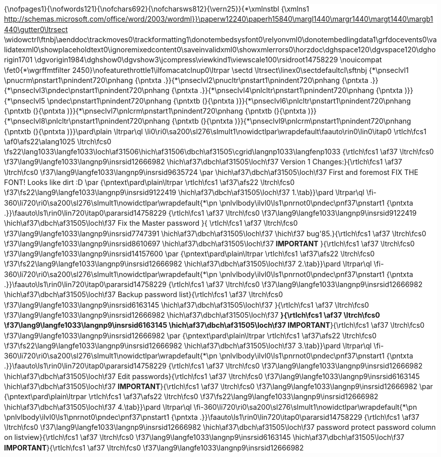 {\nofpages1}{\nofwords121}{\nofchars692}{\nofcharsws812}{\vern25}}{\*\xmlnstbl {\xmlns1 http://schemas.microsoft.com/office/word/2003/wordml}}\paperw12240\paperh15840\margl1440\margr1440\margt1440\margb1440\gutter0\ltrsect 
\widowctrl\ftnbj\aenddoc\trackmoves0\trackformatting1\donotembedsysfont0\relyonvml0\donotembedlingdata1\grfdocevents0\validatexml0\showplaceholdtext0\ignoremixedcontent0\saveinvalidxml0\showxmlerrors0\horzdoc\dghspace120\dgvspace120\dghorigin1701
\dgvorigin1984\dghshow0\dgvshow3\jcompress\viewkind1\viewscale100\rsidroot14758229 \nouicompat \fet0{\*\wgrffmtfilter 2450}\nofeaturethrottle1\ilfomacatclnup0\ltrpar \sectd \ltrsect\linex0\sectdefaultcl\sftnbj {\*\pnseclvl1
\pnucrm\pnstart1\pnindent720\pnhang {\pntxta .}}{\*\pnseclvl2\pnucltr\pnstart1\pnindent720\pnhang {\pntxta .}}{\*\pnseclvl3\pndec\pnstart1\pnindent720\pnhang {\pntxta .}}{\*\pnseclvl4\pnlcltr\pnstart1\pnindent720\pnhang {\pntxta )}}{\*\pnseclvl5
\pndec\pnstart1\pnindent720\pnhang {\pntxtb (}{\pntxta )}}{\*\pnseclvl6\pnlcltr\pnstart1\pnindent720\pnhang {\pntxtb (}{\pntxta )}}{\*\pnseclvl7\pnlcrm\pnstart1\pnindent720\pnhang {\pntxtb (}{\pntxta )}}{\*\pnseclvl8\pnlcltr\pnstart1\pnindent720\pnhang 
{\pntxtb (}{\pntxta )}}{\*\pnseclvl9\pnlcrm\pnstart1\pnindent720\pnhang {\pntxtb (}{\pntxta )}}\pard\plain \ltrpar\ql \li0\ri0\sa200\sl276\slmult1\nowidctlpar\wrapdefault\faauto\rin0\lin0\itap0 \rtlch\fcs1 \af0\afs22\alang1025 \ltrch\fcs0 
\fs22\lang1033\langfe1033\loch\af31506\hich\af31506\dbch\af31505\cgrid\langnp1033\langfenp1033 {\rtlch\fcs1 \af37 \ltrch\fcs0 \f37\lang9\langfe1033\langnp9\insrsid12666982 \hich\af37\dbch\af31505\loch\f37 Version 1 Changes:}{\rtlch\fcs1 \af37 \ltrch\fcs0 
\f37\lang9\langfe1033\langnp9\insrsid9635724 
\par \hich\af37\dbch\af31505\loch\f37 First and foremost FIX THE FONT! Looks like dirt :D
\par {\pntext\pard\plain\ltrpar \rtlch\fcs1 \af37\afs22 \ltrch\fcs0 \f37\fs22\lang9\langfe1033\langnp9\insrsid9122419 \hich\af37\dbch\af31505\loch\f37 1.\tab}}\pard \ltrpar\ql \fi-360\li720\ri0\sa200\sl276\slmult1\nowidctlpar\wrapdefault{\*\pn 
\pnlvlbody\ilvl0\ls1\pnrnot0\pndec\pnf37\pnstart1 {\pntxta .}}\faauto\ls1\rin0\lin720\itap0\pararsid14758229 {\rtlch\fcs1 \af37 \ltrch\fcs0 \f37\lang9\langfe1033\langnp9\insrsid9122419 \hich\af37\dbch\af31505\loch\f37 Fix the Master password }{
\rtlch\fcs1 \af37 \ltrch\fcs0 \f37\lang9\langfe1033\langnp9\insrsid7747391 \hich\af37\dbch\af31505\loch\f37 \hich\f37 bug\'85.}{\rtlch\fcs1 \af37 \ltrch\fcs0 \f37\lang9\langfe1033\langnp9\insrsid8610697 \hich\af37\dbch\af31505\loch\f37   ****IMPORTANT****
}{\rtlch\fcs1 \af37 \ltrch\fcs0 \f37\lang9\langfe1033\langnp9\insrsid14157600 
\par {\pntext\pard\plain\ltrpar \rtlch\fcs1 \af37\afs22 \ltrch\fcs0 \f37\fs22\lang9\langfe1033\langnp9\insrsid12666982 \hich\af37\dbch\af31505\loch\f37 2.\tab}}\pard \ltrpar\ql \fi-360\li720\ri0\sa200\sl276\slmult1\nowidctlpar\wrapdefault{\*\pn 
\pnlvlbody\ilvl0\ls1\pnrnot0\pndec\pnf37\pnstart1 {\pntxta .}}\faauto\ls1\rin0\lin720\itap0\pararsid14758229 {\rtlch\fcs1 \af37 \ltrch\fcs0 \f37\lang9\langfe1033\langnp9\insrsid12666982 \hich\af37\dbch\af31505\loch\f37 Backup password list}{\rtlch\fcs1 
\af37 \ltrch\fcs0 \f37\lang9\langfe1033\langnp9\insrsid6163145 \hich\af37\dbch\af31505\loch\f37   }{\rtlch\fcs1 \af37 \ltrch\fcs0 \f37\lang9\langfe1033\langnp9\insrsid12666982 \hich\af37\dbch\af31505\loch\f37 ****}{\rtlch\fcs1 \af37 \ltrch\fcs0 
\f37\lang9\langfe1033\langnp9\insrsid6163145 \hich\af37\dbch\af31505\loch\f37 IMPORTANT****}{\rtlch\fcs1 \af37 \ltrch\fcs0 \f37\lang9\langfe1033\langnp9\insrsid12666982 
\par {\pntext\pard\plain\ltrpar \rtlch\fcs1 \af37\afs22 \ltrch\fcs0 \f37\fs22\lang9\langfe1033\langnp9\insrsid12666982 \hich\af37\dbch\af31505\loch\f37 3.\tab}}\pard \ltrpar\ql \fi-360\li720\ri0\sa200\sl276\slmult1\nowidctlpar\wrapdefault{\*\pn 
\pnlvlbody\ilvl0\ls1\pnrnot0\pndec\pnf37\pnstart1 {\pntxta .}}\faauto\ls1\rin0\lin720\itap0\pararsid14758229 {\rtlch\fcs1 \af37 \ltrch\fcs0 \f37\lang9\langfe1033\langnp9\insrsid12666982 \hich\af37\dbch\af31505\loch\f37 Edit passwords}{\rtlch\fcs1 \af37 
\ltrch\fcs0 \f37\lang9\langfe1033\langnp9\insrsid6163145 \hich\af37\dbch\af31505\loch\f37   ****IMPORTANT****}{\rtlch\fcs1 \af37 \ltrch\fcs0 \f37\lang9\langfe1033\langnp9\insrsid12666982 
\par {\pntext\pard\plain\ltrpar \rtlch\fcs1 \af37\afs22 \ltrch\fcs0 \f37\fs22\lang9\langfe1033\langnp9\insrsid12666982 \hich\af37\dbch\af31505\loch\f37 4.\tab}}\pard \ltrpar\ql \fi-360\li720\ri0\sa200\sl276\slmult1\nowidctlpar\wrapdefault{\*\pn 
\pnlvlbody\ilvl0\ls1\pnrnot0\pndec\pnf37\pnstart1 {\pntxta .}}\faauto\ls1\rin0\lin720\itap0\pararsid14758229 {\rtlch\fcs1 \af37 \ltrch\fcs0 \f37\lang9\langfe1033\langnp9\insrsid12666982 \hich\af37\dbch\af31505\loch\f37 
password protect password column on listview}{\rtlch\fcs1 \af37 \ltrch\fcs0 \f37\lang9\langfe1033\langnp9\insrsid6163145 \hich\af37\dbch\af31505\loch\f37   ****IMPORTANT****}{\rtlch\fcs1 \af37 \ltrch\fcs0 \f37\lang9\langfe1033\langnp9\insrsid12666982 
